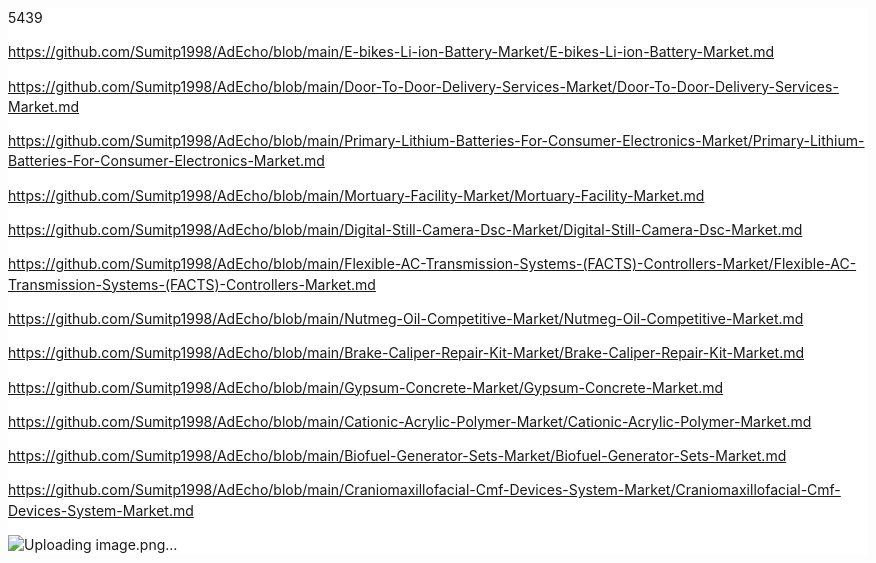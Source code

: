 5439</p><p><a href="https://github.com/Sumitp1998/AdEcho/blob/main/E-bikes-Li-ion-Battery-Market/E-bikes-Li-ion-Battery-Market.md">https://github.com/Sumitp1998/AdEcho/blob/main/E-bikes-Li-ion-Battery-Market/E-bikes-Li-ion-Battery-Market.md</a></p><p><a href="https://github.com/Sumitp1998/AdEcho/blob/main/Door-To-Door-Delivery-Services-Market/Door-To-Door-Delivery-Services-Market.md">https://github.com/Sumitp1998/AdEcho/blob/main/Door-To-Door-Delivery-Services-Market/Door-To-Door-Delivery-Services-Market.md</a></p><p><a href="https://github.com/Sumitp1998/AdEcho/blob/main/Primary-Lithium-Batteries-For-Consumer-Electronics-Market/Primary-Lithium-Batteries-For-Consumer-Electronics-Market.md">https://github.com/Sumitp1998/AdEcho/blob/main/Primary-Lithium-Batteries-For-Consumer-Electronics-Market/Primary-Lithium-Batteries-For-Consumer-Electronics-Market.md</a></p><p><a href="https://github.com/Sumitp1998/AdEcho/blob/main/Mortuary-Facility-Market/Mortuary-Facility-Market.md">https://github.com/Sumitp1998/AdEcho/blob/main/Mortuary-Facility-Market/Mortuary-Facility-Market.md</a></p><p><a href="https://github.com/Sumitp1998/AdEcho/blob/main/Digital-Still-Camera-Dsc-Market/Digital-Still-Camera-Dsc-Market.md">https://github.com/Sumitp1998/AdEcho/blob/main/Digital-Still-Camera-Dsc-Market/Digital-Still-Camera-Dsc-Market.md</a></p><p><a href="https://github.com/Sumitp1998/AdEcho/blob/main/Flexible-AC-Transmission-Systems-(FACTS)-Controllers-Market/Flexible-AC-Transmission-Systems-(FACTS)-Controllers-Market.md">https://github.com/Sumitp1998/AdEcho/blob/main/Flexible-AC-Transmission-Systems-(FACTS)-Controllers-Market/Flexible-AC-Transmission-Systems-(FACTS)-Controllers-Market.md</a></p><p><a href="https://github.com/Sumitp1998/AdEcho/blob/main/Nutmeg-Oil-Competitive-Market/Nutmeg-Oil-Competitive-Market.md">https://github.com/Sumitp1998/AdEcho/blob/main/Nutmeg-Oil-Competitive-Market/Nutmeg-Oil-Competitive-Market.md</a></p><p><a href="https://github.com/Sumitp1998/AdEcho/blob/main/Brake-Caliper-Repair-Kit-Market/Brake-Caliper-Repair-Kit-Market.md">https://github.com/Sumitp1998/AdEcho/blob/main/Brake-Caliper-Repair-Kit-Market/Brake-Caliper-Repair-Kit-Market.md</a></p><p><a href="https://github.com/Sumitp1998/AdEcho/blob/main/Gypsum-Concrete-Market/Gypsum-Concrete-Market.md">https://github.com/Sumitp1998/AdEcho/blob/main/Gypsum-Concrete-Market/Gypsum-Concrete-Market.md</a></p><p><a href="https://github.com/Sumitp1998/AdEcho/blob/main/Cationic-Acrylic-Polymer-Market/Cationic-Acrylic-Polymer-Market.md">https://github.com/Sumitp1998/AdEcho/blob/main/Cationic-Acrylic-Polymer-Market/Cationic-Acrylic-Polymer-Market.md</a></p><p><a href="https://github.com/Sumitp1998/AdEcho/blob/main/Biofuel-Generator-Sets-Market/Biofuel-Generator-Sets-Market.md">https://github.com/Sumitp1998/AdEcho/blob/main/Biofuel-Generator-Sets-Market/Biofuel-Generator-Sets-Market.md</a></p><p><a href="https://github.com/Sumitp1998/AdEcho/blob/main/Craniomaxillofacial-Cmf-Devices-System-Market/Craniomaxillofacial-Cmf-Devices-System-Market.md">https://github.com/Sumitp1998/AdEcho/blob/main/Craniomaxillofacial-Cmf-Devices-System-Market/Craniomaxillofacial-Cmf-Devices-System-Market.md</a></p>
![Uploading image.png…]()
